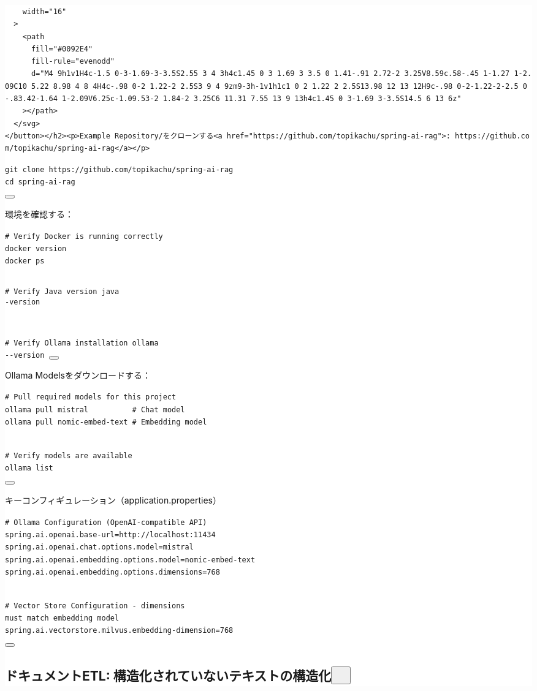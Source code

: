         width="16"
      >
        <path
          fill="#0092E4"
          fill-rule="evenodd"
          d="M4 9h1v1H4c-1.5 0-3-1.69-3-3.5S2.55 3 4 3h4c1.45 0 3 1.69 3 3.5 0 1.41-.91 2.72-2 3.25V8.59c.58-.45 1-1.27 1-2.09C10 5.22 8.98 4 8 4H4c-.98 0-2 1.22-2 2.5S3 9 4 9zm9-3h-1v1h1c1 0 2 1.22 2 2.5S13.98 12 13 12H9c-.98 0-2-1.22-2-2.5 0-.83.42-1.64 1-2.09V6.25c-1.09.53-2 1.84-2 3.25C6 11.31 7.55 13 9 13h4c1.45 0 3-1.69 3-3.5S14.5 6 13 6z"
        ></path>
      </svg>
    </button></h2><p>Example Repository/をクローンする<a href="https://github.com/topikachu/spring-ai-rag">: https://github.com/topikachu/spring-ai-rag</a></p>
<pre><code translate="no">git <span class="hljs-built_in">clone</span> https://github.com/topikachu/spring-ai-rag
<span class="hljs-built_in">cd</span> spring-ai-rag
<button class="copy-code-btn"></button></code></pre>
<p>環境を確認する：</p>
<pre><code translate="no"><span class="hljs-comment"># Verify Docker is running correctly</span>
docker version
docker ps

<span class="hljs-comment"># Verify Java version</span>
java -version

<span class="hljs-comment"># Verify Ollama installation</span>
ollama --version
<button class="copy-code-btn"></button></code></pre>
<p>Ollama Modelsをダウンロードする：</p>
<pre><code translate="no"><span class="hljs-comment"># Pull required models for this project</span>
ollama pull mistral          <span class="hljs-comment"># Chat model</span>
ollama pull nomic-embed-text <span class="hljs-comment"># Embedding model</span>

<span class="hljs-comment"># Verify models are available</span>
ollama <span class="hljs-built_in">list</span>
<button class="copy-code-btn"></button></code></pre>
<p>キーコンフィギュレーション（application.properties）</p>
<pre><code translate="no"><span class="hljs-comment"># Ollama Configuration (OpenAI-compatible API)</span>
spring.ai.openai.base-url=http://localhost:<span class="hljs-number">11434</span>
spring.ai.openai.chat.options.model=mistral
spring.ai.openai.embedding.options.model=nomic-embed-text
spring.ai.openai.embedding.options.dimensions=<span class="hljs-number">768</span>

<span class="hljs-comment"># Vector Store Configuration - dimensions must match embedding model</span>
spring.ai.vectorstore.milvus.embedding-dimension=<span class="hljs-number">768</span>
<button class="copy-code-btn"></button></code></pre>
<h2 id="Document-ETL-Structuring-Unstructured-Text" class="common-anchor-header">ドキュメントETL: 構造化されていないテキストの構造化<button data-href="#Document-ETL-Structuring-Unstructured-Text" class="anchor-icon" translate="no">
      <svg translate="no"
        aria-hidden="true"
        focusable="false"
        height="20"
        version="1.1"
        viewBox="0 0 16 16"
        width="16"
      >
        <path
          fill="#0092E4"
          fill-rule="evenodd"